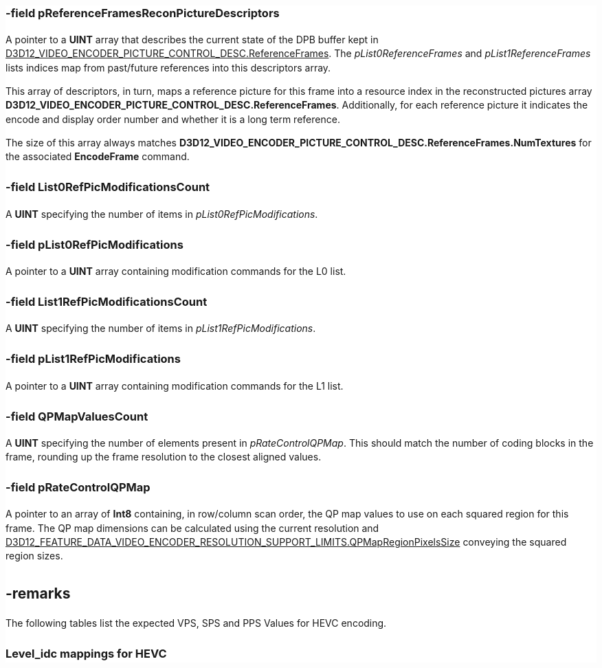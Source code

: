 ### -field pReferenceFramesReconPictureDescriptors

A pointer to a **UINT** array that describes the current state of the DPB buffer kept in [D3D12_VIDEO_ENCODER_PICTURE_CONTROL_DESC.ReferenceFrames](ns-d3d12video-d3d12_video_encoder_picture_control_desc.md). The *pList0ReferenceFrames* and *pList1ReferenceFrames* lists indices map from past/future references into this descriptors array.

This array of descriptors, in turn, maps a reference picture for this frame into a resource index in the reconstructed pictures array **D3D12_VIDEO_ENCODER_PICTURE_CONTROL_DESC.ReferenceFrames**. Additionally, for each reference picture it indicates the encode and display order number and whether it is a long term reference.

The size of this array always matches **D3D12_VIDEO_ENCODER_PICTURE_CONTROL_DESC.ReferenceFrames.NumTextures** for the associated **EncodeFrame** command.


### -field List0RefPicModificationsCount

A **UINT** specifying the number of items in *pList0RefPicModifications*.

### -field pList0RefPicModifications

A pointer to a **UINT** array containing modification commands for the L0 list.

### -field List1RefPicModificationsCount

A **UINT** specifying the number of items in *pList1RefPicModifications*.

### -field pList1RefPicModifications

A pointer to a **UINT** array containing modification commands for the L1 list.

### -field QPMapValuesCount

A **UINT** specifying the number of elements present in *pRateControlQPMap*. This should match the number of coding blocks in the frame, rounding up the frame resolution to the closest aligned values.

### -field pRateControlQPMap

A pointer to an array of **Int8** containing, in row/column scan order, the QP map values to use on each squared region for this frame. The QP map dimensions can be calculated using the current resolution and [D3D12_FEATURE_DATA_VIDEO_ENCODER_RESOLUTION_SUPPORT_LIMITS.QPMapRegionPixelsSize](ns-d3d12video-d3d12_feature_data_video_encoder_resolution_support_limits.md) conveying the squared region sizes.

## -remarks


The following tables list the expected VPS, SPS and PPS Values for HEVC encoding.

### Level_idc mappings for HEVC

